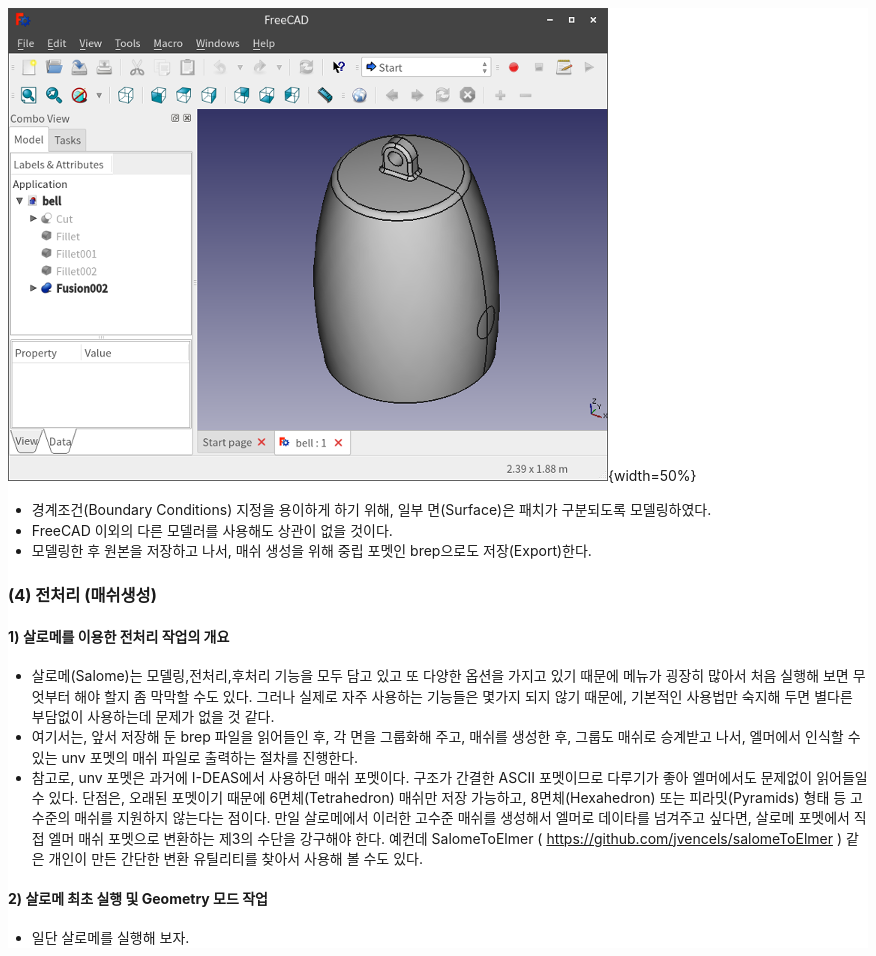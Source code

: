![1](Pictures/CADG_03_Elmer_Structure_01.png){width=50%}

* 경계조건(Boundary Conditions) 지정을 용이하게 하기 위해, 일부 면(Surface)은 패치가 구분되도록 모델링하였다.
* FreeCAD 이외의 다른 모델러를 사용해도 상관이 없을 것이다.
* 모델링한 후 원본을 저장하고 나서, 매쉬 생성을 위해 중립 포멧인 brep으로도 저장(Export)한다.


### (4) 전처리 (매쉬생성)

#### 1) 살로메를 이용한 전처리 작업의 개요

* 살로메(Salome)는 모델링,전처리,후처리 기능을 모두 담고 있고 또 다양한 옵션을 가지고 있기 때문에 메뉴가 굉장히 많아서 처음 실행해 보면 무엇부터 해야 할지 좀 막막할 수도 있다.  그러나 실제로 자주 사용하는 기능들은 몇가지 되지 않기 때문에, 기본적인 사용법만 숙지해 두면 별다른 부담없이 사용하는데 문제가 없을 것 같다.
* 여기서는, 앞서 저장해 둔 brep 파일을 읽어들인 후, 각 면을 그룹화해 주고, 매쉬를 생성한 후, 그룹도 매쉬로 승계받고 나서, 엘머에서 인식할 수 있는 unv 포멧의 매쉬 파일로 출력하는 절차를 진행한다.
* 참고로, unv 포멧은 과거에 I-DEAS에서 사용하던 매쉬 포멧이다.  구조가 간결한 ASCII 포멧이므로 다루기가 좋아 엘머에서도 문제없이 읽어들일 수 있다.  단점은, 오래된 포멧이기 때문에 6면체(Tetrahedron) 매쉬만 저장 가능하고, 8면체(Hexahedron) 또는 피라밋(Pyramids) 형태 등 고수준의 매쉬를 지원하지 않는다는 점이다.  만일 살로메에서 이러한 고수준 매쉬를 생성해서 엘머로 데이타를 넘겨주고 싶다면, 살로메 포멧에서 직접 엘머 매쉬 포멧으로 변환하는 제3의 수단을 강구해야 한다.  예컨데 SalomeToElmer ( https://github.com/jvencels/salomeToElmer ) 같은 개인이 만든 간단한 변환 유틸리티를 찾아서 사용해 볼 수도 있다.

#### 2) 살로메 최초 실행 및 Geometry 모드 작업

* 일단 살로메를 실행해 보자.
